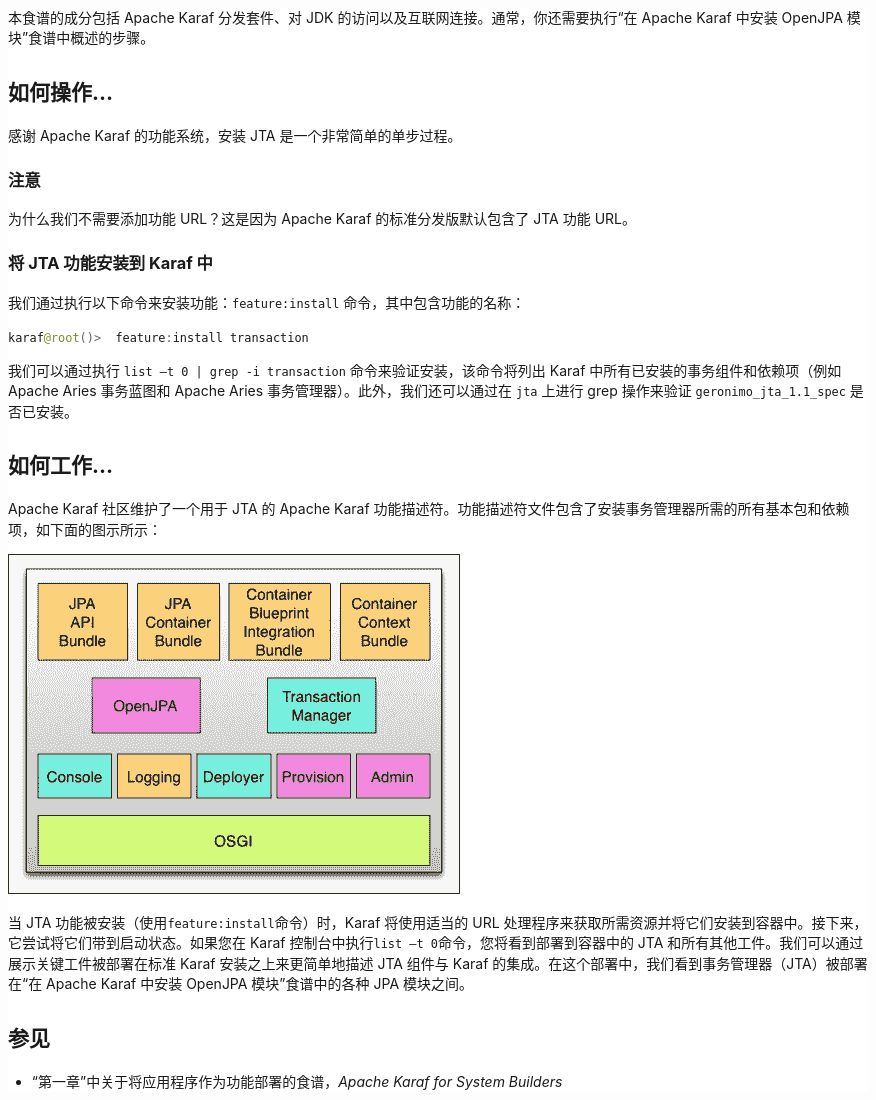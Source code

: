 本食谱的成分包括 Apache Karaf 分发套件、对 JDK 的访问以及互联网连接。通常，你还需要执行“在 Apache Karaf 中安装 OpenJPA 模块”食谱中概述的步骤。

## 如何操作…

感谢 Apache Karaf 的功能系统，安装 JTA 是一个非常简单的单步过程。

### 注意

为什么我们不需要添加功能 URL？这是因为 Apache Karaf 的标准分发版默认包含了 JTA 功能 URL。

### 将 JTA 功能安装到 Karaf 中

我们通过执行以下命令来安装功能：`feature:install` 命令，其中包含功能的名称：

```java
karaf@root()>  feature:install transaction

```

我们可以通过执行 `list –t 0 | grep -i transaction` 命令来验证安装，该命令将列出 Karaf 中所有已安装的事务组件和依赖项（例如 Apache Aries 事务蓝图和 Apache Aries 事务管理器）。此外，我们还可以通过在 `jta` 上进行 grep 操作来验证 `geronimo_jta_1.1_spec` 是否已安装。

## 如何工作…

Apache Karaf 社区维护了一个用于 JTA 的 Apache Karaf 功能描述符。功能描述符文件包含了安装事务管理器所需的所有基本包和依赖项，如下面的图示所示：

![如何工作…](img/5081OS_07_02.jpg)

当 JTA 功能被安装（使用`feature:install`命令）时，Karaf 将使用适当的 URL 处理程序来获取所需资源并将它们安装到容器中。接下来，它尝试将它们带到启动状态。如果您在 Karaf 控制台中执行`list –t 0`命令，您将看到部署到容器中的 JTA 和所有其他工件。我们可以通过展示关键工件被部署在标准 Karaf 安装之上来更简单地描述 JTA 组件与 Karaf 的集成。在这个部署中，我们看到事务管理器（JTA）被部署在“在 Apache Karaf 中安装 OpenJPA 模块”食谱中的各种 JPA 模块之间。

## 参见

+   “第一章”中关于将应用程序作为功能部署的食谱，*Apache Karaf for System Builders*
